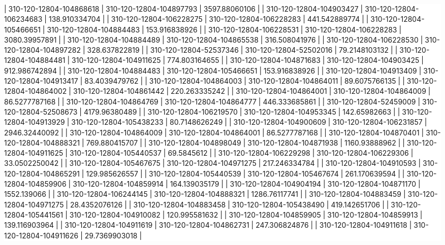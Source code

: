 | 310-120-12804-104868618 | 310-120-12804-104897793 | 3597.88060106 |
| 310-120-12804-104903427 | 310-120-12804-106234683 | 138.910334704 |
| 310-120-12804-106228275 | 310-120-12804-106228283 | 441.542889774 |
| 310-120-12804-105466651 | 310-120-12804-104884483 | 153.916838926 |
| 310-120-12804-106228531 | 310-120-12804-106228283 | 3080.39957891 |
| 310-120-12804-104884489 | 310-120-12804-104865538 | 316.508041976 |
| 310-120-12804-106228530 | 310-120-12804-104897282 | 328.637822819 |
| 310-120-12804-52537346 | 310-120-12804-52502016 | 79.2148103132 |
| 310-120-12804-104884481 | 310-120-12804-104911625 | 774.803164655 |
| 310-120-12804-104871683 | 310-120-12804-104903425 | 912.986742894 |
| 310-120-12804-104884483 | 310-120-12804-105466651 | 153.916838926 |
| 310-120-12804-104913409 | 310-120-12804-104913417 | 83.4039479762 |
| 310-120-12804-104864003 | 310-120-12804-104864011 | 89.6075766135 |
| 310-120-12804-104864002 | 310-120-12804-104861442 | 220.263335242 |
| 310-120-12804-104864001 | 310-120-12804-104864009 | 86.5277787168 |
| 310-120-12804-104864769 | 310-120-12804-104864777 | 446.333685861 |
| 310-120-12804-52459009 | 310-120-12804-52508673 | 4179.96380489 |
| 310-120-12804-106219570 | 310-120-12804-104953345 | 142.65982663 |
| 310-120-12804-104913929 | 310-120-12804-105438233 | 80.7148626249 |
| 310-120-12804-104900609 | 310-120-12804-106231857 | 2946.32440092 |
| 310-120-12804-104864009 | 310-120-12804-104864001 | 86.5277787168 |
| 310-120-12804-104870401 | 310-120-12804-104888321 | 769.880415707 |
| 310-120-12804-104898049 | 310-120-12804-104871938 | 1160.93888962 |
| 310-120-12804-104911625 | 310-120-12804-105440537 | 69.5845612 |
| 310-120-12804-106229298 | 310-120-12804-106229306 | 33.0502250042 |
| 310-120-12804-105467675 | 310-120-12804-104971275 | 217.246334784 |
| 310-120-12804-104910593 | 310-120-12804-104865291 | 129.985626557 |
| 310-120-12804-105440539 | 310-120-12804-105467674 | 261.170639594 |
| 310-120-12804-104859906 | 310-120-12804-104859914 | 164.139035179 |
| 310-120-12804-104904194 | 310-120-12804-104871170 | 1552.139066 |
| 310-120-12804-106244145 | 310-120-12804-104888321 | 1286.76117741 |
| 310-120-12804-104883459 | 310-120-12804-104971275 | 28.4352076126 |
| 310-120-12804-104883458 | 310-120-12804-105438490 | 419.142651706 |
| 310-120-12804-105441561 | 310-120-12804-104910082 | 120.995581632 |
| 310-120-12804-104859905 | 310-120-12804-104859913 | 139.116903964 |
| 310-120-12804-104911619 | 310-120-12804-104862731 | 247.306824876 |
| 310-120-12804-104911618 | 310-120-12804-104911626 | 29.7369903018 |